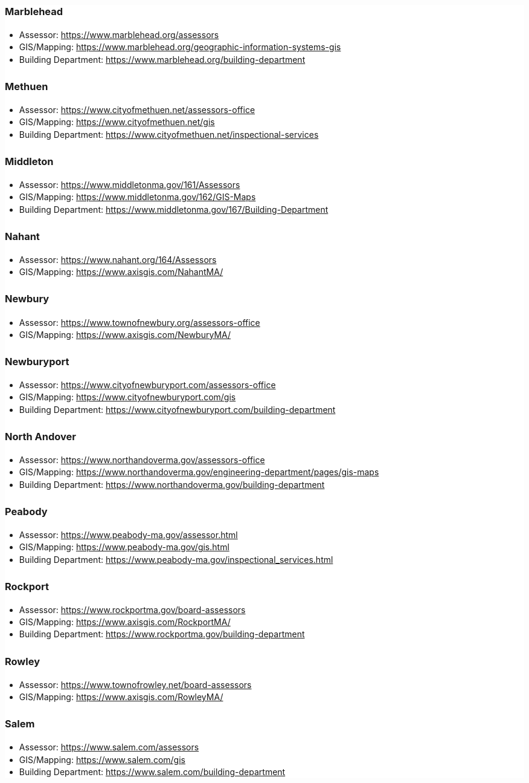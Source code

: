 ### Marblehead
- Assessor: https://www.marblehead.org/assessors
- GIS/Mapping: https://www.marblehead.org/geographic-information-systems-gis
- Building Department: https://www.marblehead.org/building-department

### Methuen
- Assessor: https://www.cityofmethuen.net/assessors-office
- GIS/Mapping: https://www.cityofmethuen.net/gis
- Building Department: https://www.cityofmethuen.net/inspectional-services

### Middleton
- Assessor: https://www.middletonma.gov/161/Assessors
- GIS/Mapping: https://www.middletonma.gov/162/GIS-Maps
- Building Department: https://www.middletonma.gov/167/Building-Department

### Nahant
- Assessor: https://www.nahant.org/164/Assessors
- GIS/Mapping: https://www.axisgis.com/NahantMA/

### Newbury
- Assessor: https://www.townofnewbury.org/assessors-office
- GIS/Mapping: https://www.axisgis.com/NewburyMA/

### Newburyport
- Assessor: https://www.cityofnewburyport.com/assessors-office
- GIS/Mapping: https://www.cityofnewburyport.com/gis
- Building Department: https://www.cityofnewburyport.com/building-department

### North Andover
- Assessor: https://www.northandoverma.gov/assessors-office
- GIS/Mapping: https://www.northandoverma.gov/engineering-department/pages/gis-maps
- Building Department: https://www.northandoverma.gov/building-department

### Peabody
- Assessor: https://www.peabody-ma.gov/assessor.html
- GIS/Mapping: https://www.peabody-ma.gov/gis.html
- Building Department: https://www.peabody-ma.gov/inspectional_services.html

### Rockport
- Assessor: https://www.rockportma.gov/board-assessors
- GIS/Mapping: https://www.axisgis.com/RockportMA/
- Building Department: https://www.rockportma.gov/building-department

### Rowley
- Assessor: https://www.townofrowley.net/board-assessors
- GIS/Mapping: https://www.axisgis.com/RowleyMA/

### Salem
- Assessor: https://www.salem.com/assessors
- GIS/Mapping: https://www.salem.com/gis
- Building Department: https://www.salem.com/building-department
